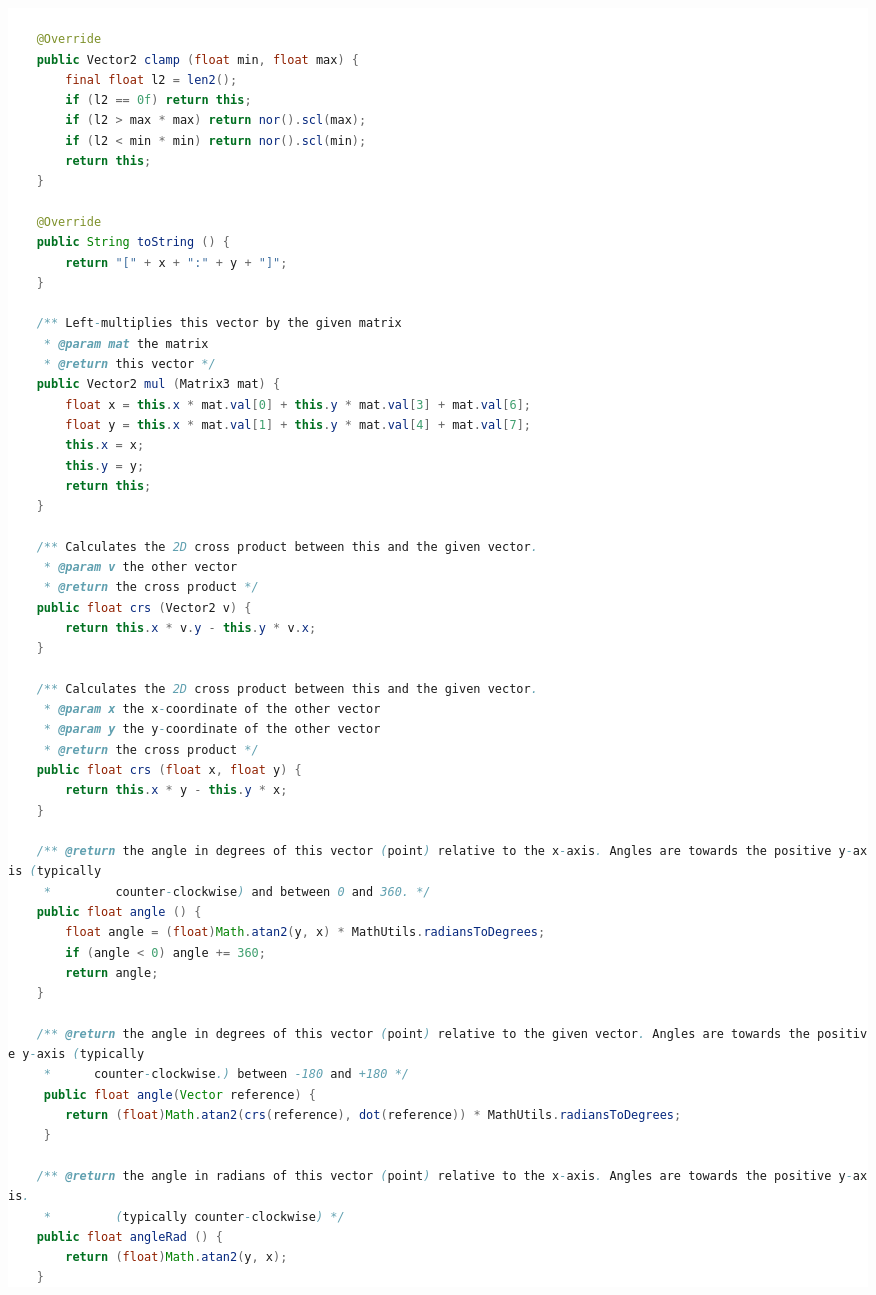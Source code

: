 ```java

	@Override
	public Vector2 clamp (float min, float max) {
		final float l2 = len2();
		if (l2 == 0f) return this;
		if (l2 > max * max) return nor().scl(max);
		if (l2 < min * min) return nor().scl(min);
		return this;
	}

	@Override
	public String toString () {
		return "[" + x + ":" + y + "]";
	}

	/** Left-multiplies this vector by the given matrix
	 * @param mat the matrix
	 * @return this vector */
	public Vector2 mul (Matrix3 mat) {
		float x = this.x * mat.val[0] + this.y * mat.val[3] + mat.val[6];
		float y = this.x * mat.val[1] + this.y * mat.val[4] + mat.val[7];
		this.x = x;
		this.y = y;
		return this;
	}

	/** Calculates the 2D cross product between this and the given vector.
	 * @param v the other vector
	 * @return the cross product */
	public float crs (Vector2 v) {
		return this.x * v.y - this.y * v.x;
	}

	/** Calculates the 2D cross product between this and the given vector.
	 * @param x the x-coordinate of the other vector
	 * @param y the y-coordinate of the other vector
	 * @return the cross product */
	public float crs (float x, float y) {
		return this.x * y - this.y * x;
	}

	/** @return the angle in degrees of this vector (point) relative to the x-axis. Angles are towards the positive y-axis (typically
	 *         counter-clockwise) and between 0 and 360. */
	public float angle () {
		float angle = (float)Math.atan2(y, x) * MathUtils.radiansToDegrees;
		if (angle < 0) angle += 360;
		return angle;
	}
	
	/** @return the angle in degrees of this vector (point) relative to the given vector. Angles are towards the positive y-axis (typically
	 * 	    counter-clockwise.) between -180 and +180 */
	 public float angle(Vector reference) {
	 	return (float)Math.atan2(crs(reference), dot(reference)) * MathUtils.radiansToDegrees;
	 }

	/** @return the angle in radians of this vector (point) relative to the x-axis. Angles are towards the positive y-axis.
	 *         (typically counter-clockwise) */
	public float angleRad () {
		return (float)Math.atan2(y, x);
	}
```